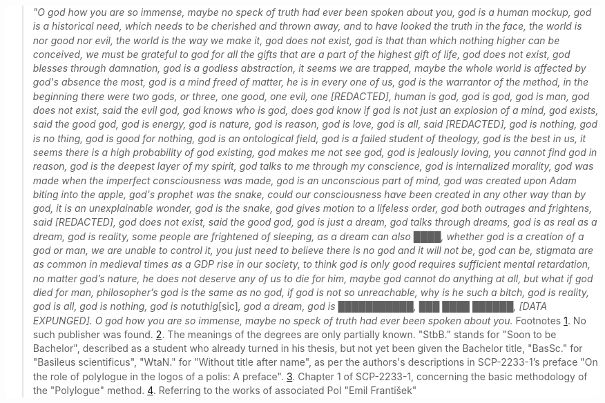 > _"O god how you are so immense, maybe no speck of truth had ever been spoken about you, god is a human mockup, god is a historical need, which needs to be cherished and thrown away, and to have looked the truth in the face, the world is nor good nor evil, the world is the way we make it, god does not exist, god is that than which nothing higher can be conceived, we must be grateful to god for all the gifts that are a part of the highest gift of life, god does not exist, god blesses through damnation, god is a godless abstraction, it seems we are trapped, maybe the whole world is affected by god's absence the most, god is a mind freed of matter, he is in every one of us, god is the warrantor of the method, in the beginning there were two gods, or three, one good, one evil, one [REDACTED], human is god, god is god, god is man, god does not exist, said the evil god, god knows who is god, does god know if god is not just an explosion of a mind, god exists, said the good god, god is energy, god is nature, god is reason, god is love, god is all, said [REDACTED], god is nothing, god is no thing, god is good for nothing, god is an ontological field, god is a failed student of theology, god is the best in us, it seems there is a high probability of god existing, god makes me not see god, god is jealously loving, you cannot find god in reason, god is the deepest layer of my spirit, god talks to me through my conscience, god is internalized morality, god was made when the imperfect consciousness was made, god is an unconscious part of mind, god was created upon Adam biting into the apple, god's prophet was the snake, could our consciousness have been created in any other way than by god, it is an unexplainable wonder, god is the snake, god gives motion to a lifeless order, god both outrages and frightens, said [REDACTED], god does not exist, said the good god, god is just a dream, god talks through dreams, god is as real as a dream, god is reality, some people are frightened of sleeping, as a dream can also ████, whether god is a creation of a god or man, we are unable to control it, you just need to believe there is no god and it will not be, god can be, stigmata are as common in medieval times as a GDP rise in our society, to think god is only good requires sufficient mental retardation, no matter god’s nature, he does not deserve any of us to die for him, maybe god cannot do anything at all, but what if god died for man, philosopher’s god is the same as no god, if god is not so unreachable, why is he such a bitch, god is reality, god is all, god is nothing, god is notuthig_[sic]_, god a dream, god is ███████████, ███ ████ ██████, [DATA EXPUNGED]. O god how you are so immense, maybe no speck of truth had ever been spoken about you._
Footnotes
[1](javascript:;). No such publisher was found.
[2](javascript:;). The meanings of the degrees are only partially known. "StbB." stands for "Soon to be Bachelor", described as a student who already turned in his thesis, but not yet been given the Bachelor title, "BasSc." for "Basileus scientificus", "WtaN." for "Without title after name", as per the authors's descriptions in SCP-2233-1’s preface "On the role of polylogue in the logos of a polis: A preface".
[3](javascript:;). Chapter 1 of SCP-2233-1, concerning the basic methodology of the "Polylogue" method.
[4](javascript:;). Referring to the works of associated PoI "Emil František"